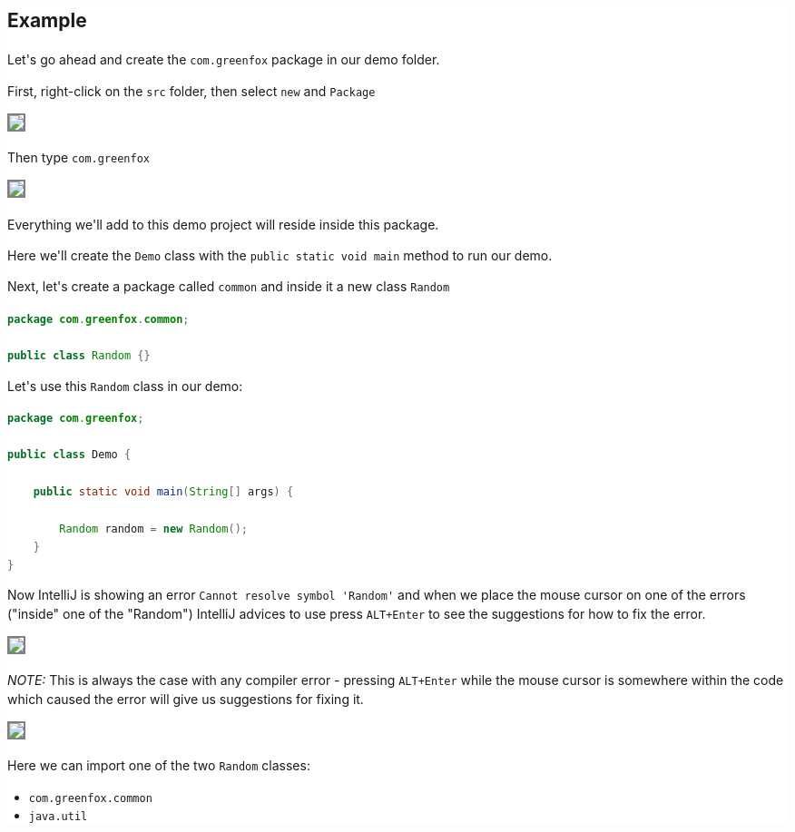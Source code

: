 ## Example

Let's go ahead and create the `com.greenfox` package in our demo folder.

First, right-click on the `src` folder, then select `new` and `Package`

<img src="assets/new-package.png" style="border: 2px solid grey">

Then type `com.greenfox`

<img src="assets/new-package-name.png" style="border: 2px solid grey">

Everything we'll add to this demo project will reside inside this package.

Here we'll create the `Demo` class with the `public static void main` method to
run our demo.

Next, let's create a package called `common` and inside it a new class `Random`

```java
package com.greenfox.common;

public class Random {}
```

Let's use this `Random` class in our demo:

```java
package com.greenfox;

public class Demo {

    public static void main(String[] args) {

        Random random = new Random();
    }
}
```

Now IntelliJ is showing an error `Cannot resolve symbol 'Random'` and when we
place the mouse cursor on one of the errors ("inside" one of the "Random")
IntelliJ advices to use press `ALT+Enter` to see the suggestions for how to fix
the error.

<img src="assets/alt-enter.png" style="border: 2px solid grey">

*NOTE:* This is always the case with any compiler error - pressing `ALT+Enter`
while the mouse cursor is somewhere within the code which caused the error will
give us suggestions for fixing it.

<img src="assets/alt-enter-import.png" style="border: 2px solid grey">

Here we can import one of the two `Random` classes:
- `com.greenfox.common`
- `java.util`
